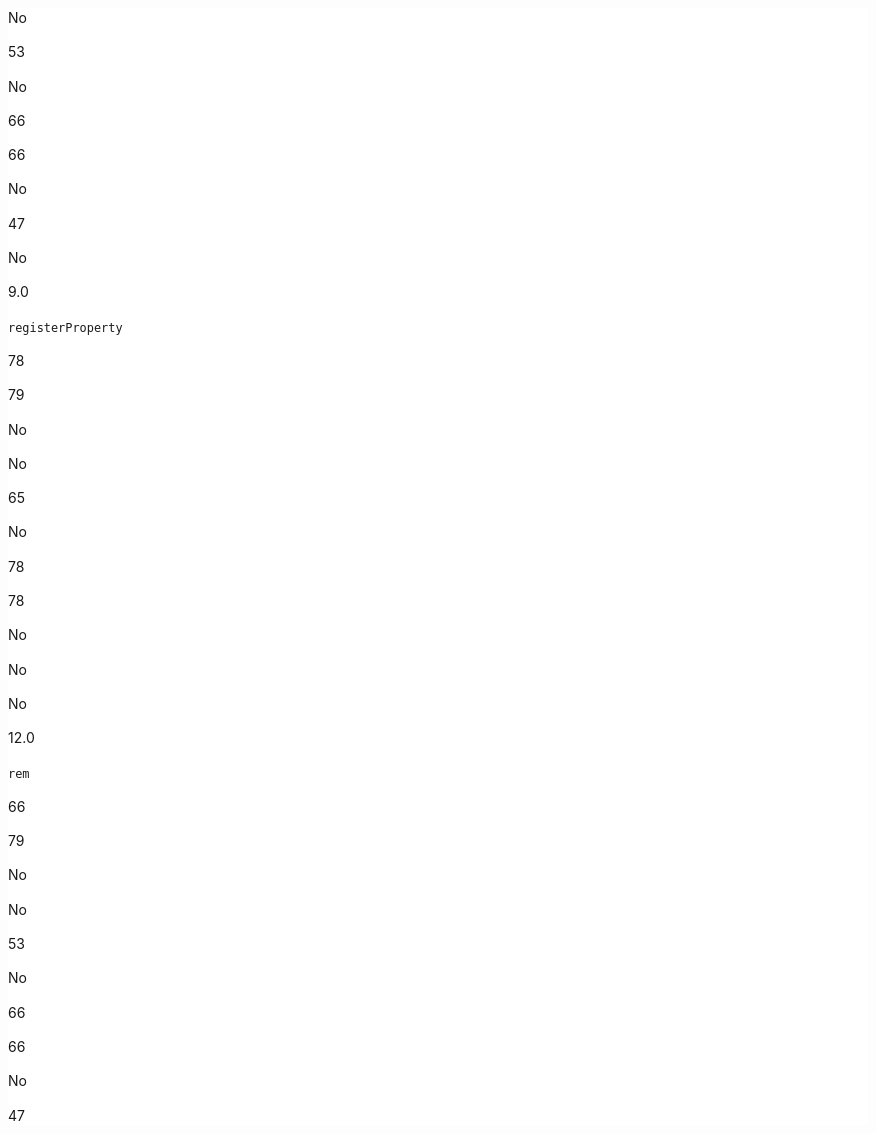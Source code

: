No

53

No

66

66

No

47

No

9.0

`registerProperty`

78

79

No

No

65

No

78

78

No

No

No

12.0

`rem`

66

79

No

No

53

No

66

66

No

47
